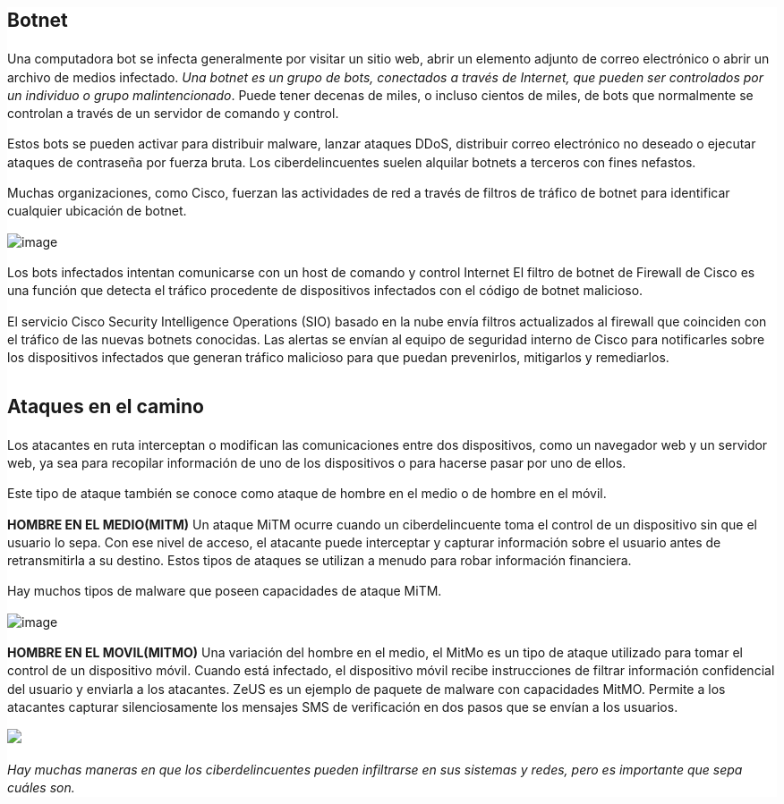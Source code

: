 ## Botnet

Una computadora bot se infecta generalmente por visitar un sitio web, abrir un elemento adjunto de correo electrónico o abrir un archivo de medios infectado. _Una botnet es un grupo de bots, conectados a través de Internet, que pueden ser controlados por un individuo o grupo malintencionado_. Puede tener decenas de miles, o incluso cientos de miles, de bots que normalmente se controlan a través de un servidor de comando y control.

Estos bots se pueden activar para distribuir malware, lanzar ataques DDoS, distribuir correo electrónico no deseado o ejecutar ataques de contraseña por fuerza bruta. Los ciberdelincuentes suelen alquilar botnets a terceros con fines nefastos.

Muchas organizaciones, como Cisco, fuerzan las actividades de red a través de filtros de tráfico de botnet para identificar cualquier ubicación de botnet.

![image](https://skillsforall.com/content/i2cs/7.1/courses/content/m2/es-XL/assets/3d4405f87b1589fca5237f49d8f539d18b6ef698.svg)

Los bots infectados intentan comunicarse con un host de comando y control Internet
El filtro de botnet de Firewall de Cisco es una función que detecta el tráfico procedente de dispositivos infectados con el código de botnet malicioso.

El servicio Cisco Security Intelligence Operations (SIO) basado en la nube envía filtros actualizados al firewall que coinciden con el tráfico de las nuevas botnets conocidas.
Las alertas se envían al equipo de seguridad interno de Cisco para notificarles sobre los dispositivos infectados que generan tráfico malicioso para que puedan prevenirlos, mitigarlos y remediarlos.

## Ataques en el camino

Los atacantes en ruta interceptan o modifican las comunicaciones entre dos dispositivos, como un navegador web y un servidor web, ya sea para recopilar información de uno de los dispositivos o para hacerse pasar por uno de ellos.

Este tipo de ataque también se conoce como ataque de hombre en el medio o de hombre en el móvil.

**HOMBRE EN EL MEDIO(MITM)**
Un ataque MiTM ocurre cuando un ciberdelincuente toma el control de un dispositivo sin que el usuario lo sepa. Con ese nivel de acceso, el atacante puede interceptar y capturar información sobre el usuario antes de retransmitirla a su destino. Estos tipos de ataques se utilizan a menudo para robar información financiera.

Hay muchos tipos de malware que poseen capacidades de ataque MiTM.

![image](https://skillsforall.com/content/i2cs/7.1/courses/content/m2/es-XL/assets/cc8b74d97569e36e267dee783e10d4bd2dd89f46.png)

**HOMBRE EN EL MOVIL(MITMO)**
Una variación del hombre en el medio, el MitMo es un tipo de ataque utilizado para tomar el control de un dispositivo móvil. Cuando está infectado, el dispositivo móvil recibe instrucciones de filtrar información confidencial del usuario y enviarla a los atacantes. ZeUS es un ejemplo de paquete de malware con capacidades MitMO. Permite a los atacantes capturar silenciosamente los mensajes SMS de verificación en dos pasos que se envían a los usuarios.

![](https://skillsforall.com/content/i2cs/7.1/courses/content/m2/es-XL/assets/b64951ce38f438e19e166c1d90b9533d144e98f4.png)

_Hay muchas maneras en que los ciberdelincuentes pueden infiltrarse en sus sistemas y redes, pero es importante que sepa cuáles son._
